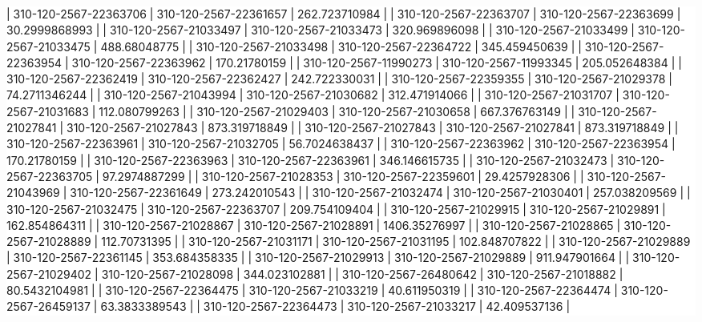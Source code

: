 | 310-120-2567-22363706 | 310-120-2567-22361657 | 262.723710984 |
| 310-120-2567-22363707 | 310-120-2567-22363699 | 30.2999868993 |
| 310-120-2567-21033497 | 310-120-2567-21033473 | 320.969896098 |
| 310-120-2567-21033499 | 310-120-2567-21033475 | 488.68048775 |
| 310-120-2567-21033498 | 310-120-2567-22364722 | 345.459450639 |
| 310-120-2567-22363954 | 310-120-2567-22363962 | 170.21780159 |
| 310-120-2567-11990273 | 310-120-2567-11993345 | 205.052648384 |
| 310-120-2567-22362419 | 310-120-2567-22362427 | 242.722330031 |
| 310-120-2567-22359355 | 310-120-2567-21029378 | 74.2711346244 |
| 310-120-2567-21043994 | 310-120-2567-21030682 | 312.471914066 |
| 310-120-2567-21031707 | 310-120-2567-21031683 | 112.080799263 |
| 310-120-2567-21029403 | 310-120-2567-21030658 | 667.376763149 |
| 310-120-2567-21027841 | 310-120-2567-21027843 | 873.319718849 |
| 310-120-2567-21027843 | 310-120-2567-21027841 | 873.319718849 |
| 310-120-2567-22363961 | 310-120-2567-21032705 | 56.7024638437 |
| 310-120-2567-22363962 | 310-120-2567-22363954 | 170.21780159 |
| 310-120-2567-22363963 | 310-120-2567-22363961 | 346.146615735 |
| 310-120-2567-21032473 | 310-120-2567-22363705 | 97.2974887299 |
| 310-120-2567-21028353 | 310-120-2567-22359601 | 29.4257928306 |
| 310-120-2567-21043969 | 310-120-2567-22361649 | 273.242010543 |
| 310-120-2567-21032474 | 310-120-2567-21030401 | 257.038209569 |
| 310-120-2567-21032475 | 310-120-2567-22363707 | 209.754109404 |
| 310-120-2567-21029915 | 310-120-2567-21029891 | 162.854864311 |
| 310-120-2567-21028867 | 310-120-2567-21028891 | 1406.35276997 |
| 310-120-2567-21028865 | 310-120-2567-21028889 | 112.70731395 |
| 310-120-2567-21031171 | 310-120-2567-21031195 | 102.848707822 |
| 310-120-2567-21029889 | 310-120-2567-22361145 | 353.684358335 |
| 310-120-2567-21029913 | 310-120-2567-21029889 | 911.947901664 |
| 310-120-2567-21029402 | 310-120-2567-21028098 | 344.023102881 |
| 310-120-2567-26480642 | 310-120-2567-21018882 | 80.5432104981 |
| 310-120-2567-22364475 | 310-120-2567-21033219 | 40.611950319 |
| 310-120-2567-22364474 | 310-120-2567-26459137 | 63.3833389543 |
| 310-120-2567-22364473 | 310-120-2567-21033217 | 42.409537136 |
